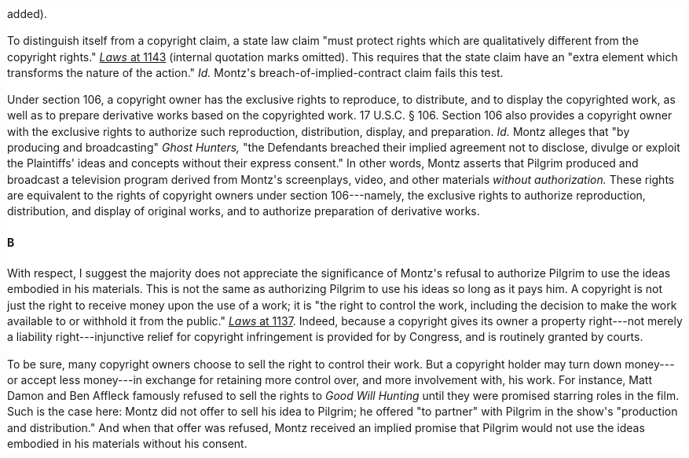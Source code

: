 added).

To distinguish itself from a copyright claim, a state law claim "must
protect rights which are qualitatively different from the copyright
rights." [*Laws* at
1143](http://scholar.google.com/scholar_case?case=16156934007444564709)
(internal quotation marks omitted). This requires that the state claim
have an "extra element which transforms the nature of the action." *Id.* 
Montz's breach-of-implied-contract claim fails this test.

Under section 106, a copyright owner has the exclusive rights to
reproduce, to distribute, and to display the copyrighted work, as well
as to prepare derivative works based on the copyrighted work. 17 U.S.C.
§ 106. Section 106 also provides a copyright owner with the exclusive
rights  to authorize
such reproduction, distribution, display, and preparation. *Id.* Montz
alleges that "by producing and broadcasting" *Ghost Hunters,* "the
Defendants breached their implied agreement not to disclose, divulge or
exploit the Plaintiffs' ideas and concepts without their express
consent." In other words, Montz asserts that Pilgrim produced and
broadcast a television program derived from Montz's screenplays, video,
and other materials *without authorization.* These rights are equivalent
to the rights of copyright owners under section 106---namely, the
exclusive rights to authorize reproduction, distribution, and display of
original works, and to authorize preparation of derivative works. 

#### B

With respect, I suggest the majority does not appreciate the
significance of Montz's refusal to authorize Pilgrim to use the ideas
embodied in his materials. This is not the same as
authorizing Pilgrim to use his ideas so long as it pays him. 
A copyright is not just the right to receive money upon the use of a work; 
it is "the right to control the work, 
including the decision to make the work
available to or withhold it from the public." [*Laws* at
1137](http://scholar.google.com/scholar_case?case=16156934007444564709). 
Indeed, because a copyright gives its owner 
a property right---not merely a liability right---injunctive relief 
for copyright infringement is provided for by
Congress, and is routinely granted by courts. 

To be sure, many copyright owners choose to sell the right to control
their work. But a copyright holder may turn down money---or accept less
money---in exchange for retaining more control over, and more involvement
with, his work. For instance, Matt Damon and Ben Affleck famously
refused to sell the rights to *Good Will Hunting* until they were
promised starring roles in the film. Such is
the case here: Montz did not offer to sell his idea to Pilgrim; he
offered "to partner" with Pilgrim in the show's "production and
distribution." And when that offer was refused, Montz received an
implied promise that Pilgrim would not use the ideas embodied in his
materials without his consent.
